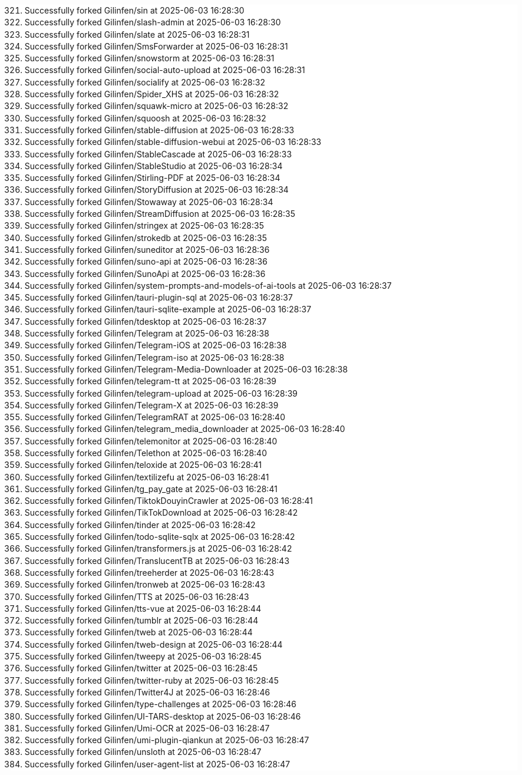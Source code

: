 321. Successfully forked Gilinfen/sin at 2025-06-03 16:28:30
322. Successfully forked Gilinfen/slash-admin at 2025-06-03 16:28:30
323. Successfully forked Gilinfen/slate at 2025-06-03 16:28:31
324. Successfully forked Gilinfen/SmsForwarder at 2025-06-03 16:28:31
325. Successfully forked Gilinfen/snowstorm at 2025-06-03 16:28:31
326. Successfully forked Gilinfen/social-auto-upload at 2025-06-03 16:28:31
327. Successfully forked Gilinfen/socialify at 2025-06-03 16:28:32
328. Successfully forked Gilinfen/Spider_XHS at 2025-06-03 16:28:32
329. Successfully forked Gilinfen/squawk-micro at 2025-06-03 16:28:32
330. Successfully forked Gilinfen/squoosh at 2025-06-03 16:28:32
331. Successfully forked Gilinfen/stable-diffusion at 2025-06-03 16:28:33
332. Successfully forked Gilinfen/stable-diffusion-webui at 2025-06-03 16:28:33
333. Successfully forked Gilinfen/StableCascade at 2025-06-03 16:28:33
334. Successfully forked Gilinfen/StableStudio at 2025-06-03 16:28:34
335. Successfully forked Gilinfen/Stirling-PDF at 2025-06-03 16:28:34
336. Successfully forked Gilinfen/StoryDiffusion at 2025-06-03 16:28:34
337. Successfully forked Gilinfen/Stowaway at 2025-06-03 16:28:34
338. Successfully forked Gilinfen/StreamDiffusion at 2025-06-03 16:28:35
339. Successfully forked Gilinfen/stringex at 2025-06-03 16:28:35
340. Successfully forked Gilinfen/strokedb at 2025-06-03 16:28:35
341. Successfully forked Gilinfen/suneditor at 2025-06-03 16:28:36
342. Successfully forked Gilinfen/suno-api at 2025-06-03 16:28:36
343. Successfully forked Gilinfen/SunoApi at 2025-06-03 16:28:36
344. Successfully forked Gilinfen/system-prompts-and-models-of-ai-tools at 2025-06-03 16:28:37
345. Successfully forked Gilinfen/tauri-plugin-sql at 2025-06-03 16:28:37
346. Successfully forked Gilinfen/tauri-sqlite-example at 2025-06-03 16:28:37
347. Successfully forked Gilinfen/tdesktop at 2025-06-03 16:28:37
348. Successfully forked Gilinfen/Telegram at 2025-06-03 16:28:38
349. Successfully forked Gilinfen/Telegram-iOS at 2025-06-03 16:28:38
350. Successfully forked Gilinfen/Telegram-iso at 2025-06-03 16:28:38
351. Successfully forked Gilinfen/Telegram-Media-Downloader at 2025-06-03 16:28:38
352. Successfully forked Gilinfen/telegram-tt at 2025-06-03 16:28:39
353. Successfully forked Gilinfen/telegram-upload at 2025-06-03 16:28:39
354. Successfully forked Gilinfen/Telegram-X at 2025-06-03 16:28:39
355. Successfully forked Gilinfen/TelegramRAT at 2025-06-03 16:28:40
356. Successfully forked Gilinfen/telegram_media_downloader at 2025-06-03 16:28:40
357. Successfully forked Gilinfen/telemonitor at 2025-06-03 16:28:40
358. Successfully forked Gilinfen/Telethon at 2025-06-03 16:28:40
359. Successfully forked Gilinfen/teloxide at 2025-06-03 16:28:41
360. Successfully forked Gilinfen/textilizefu at 2025-06-03 16:28:41
361. Successfully forked Gilinfen/tg_pay_gate at 2025-06-03 16:28:41
362. Successfully forked Gilinfen/TiktokDouyinCrawler at 2025-06-03 16:28:41
363. Successfully forked Gilinfen/TikTokDownload at 2025-06-03 16:28:42
364. Successfully forked Gilinfen/tinder at 2025-06-03 16:28:42
365. Successfully forked Gilinfen/todo-sqlite-sqlx at 2025-06-03 16:28:42
366. Successfully forked Gilinfen/transformers.js at 2025-06-03 16:28:42
367. Successfully forked Gilinfen/TranslucentTB at 2025-06-03 16:28:43
368. Successfully forked Gilinfen/treeherder at 2025-06-03 16:28:43
369. Successfully forked Gilinfen/tronweb at 2025-06-03 16:28:43
370. Successfully forked Gilinfen/TTS at 2025-06-03 16:28:43
371. Successfully forked Gilinfen/tts-vue at 2025-06-03 16:28:44
372. Successfully forked Gilinfen/tumblr at 2025-06-03 16:28:44
373. Successfully forked Gilinfen/tweb at 2025-06-03 16:28:44
374. Successfully forked Gilinfen/tweb-design at 2025-06-03 16:28:44
375. Successfully forked Gilinfen/tweepy at 2025-06-03 16:28:45
376. Successfully forked Gilinfen/twitter at 2025-06-03 16:28:45
377. Successfully forked Gilinfen/twitter-ruby at 2025-06-03 16:28:45
378. Successfully forked Gilinfen/Twitter4J at 2025-06-03 16:28:46
379. Successfully forked Gilinfen/type-challenges at 2025-06-03 16:28:46
380. Successfully forked Gilinfen/UI-TARS-desktop at 2025-06-03 16:28:46
381. Successfully forked Gilinfen/Umi-OCR at 2025-06-03 16:28:47
382. Successfully forked Gilinfen/umi-plugin-qiankun at 2025-06-03 16:28:47
383. Successfully forked Gilinfen/unsloth at 2025-06-03 16:28:47
384. Successfully forked Gilinfen/user-agent-list at 2025-06-03 16:28:47